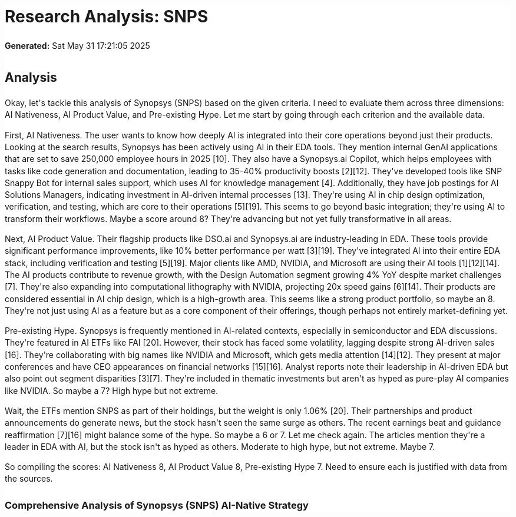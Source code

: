 # Research Analysis: SNPS

**Generated:** Sat May 31 17:21:05 2025

## Analysis

<think>
Okay, let's tackle this analysis of Synopsys (SNPS) based on the given criteria. I need to evaluate them across three dimensions: AI Nativeness, AI Product Value, and Pre-existing Hype. Let me start by going through each criterion and the available data.

First, AI Nativeness. The user wants to know how deeply AI is integrated into their core operations beyond just their products. Looking at the search results, Synopsys has been actively using AI in their EDA tools. They mention internal GenAI applications that are set to save 250,000 employee hours in 2025 [10]. They also have a Synopsys.ai Copilot, which helps employees with tasks like code generation and documentation, leading to 35-40% productivity boosts [2][12]. They've developed tools like SNP Snappy Bot for internal sales support, which uses AI for knowledge management [4]. Additionally, they have job postings for AI Solutions Managers, indicating investment in AI-driven internal processes [13]. They're using AI in chip design optimization, verification, and testing, which are core to their operations [5][19]. This seems to go beyond basic integration; they're using AI to transform their workflows. Maybe a score around 8? They're advancing but not yet fully transformative in all areas.

Next, AI Product Value. Their flagship products like DSO.ai and Synopsys.ai are industry-leading in EDA. These tools provide significant performance improvements, like 10% better performance per watt [3][19]. They've integrated AI into their entire EDA stack, including verification and testing [5][19]. Major clients like AMD, NVIDIA, and Microsoft are using their AI tools [1][12][14]. The AI products contribute to revenue growth, with the Design Automation segment growing 4% YoY despite market challenges [7]. They're also expanding into computational lithography with NVIDIA, projecting 20x speed gains [6][14]. Their products are considered essential in AI chip design, which is a high-growth area. This seems like a strong product portfolio, so maybe an 8. They're not just using AI as a feature but as a core component of their offerings, though perhaps not entirely market-defining yet.

Pre-existing Hype. Synopsys is frequently mentioned in AI-related contexts, especially in semiconductor and EDA discussions. They're featured in AI ETFs like FAI [20]. However, their stock has faced some volatility, lagging despite strong AI-driven sales [16]. They're collaborating with big names like NVIDIA and Microsoft, which gets media attention [14][12]. They present at major conferences and have CEO appearances on financial networks [15][16]. Analyst reports note their leadership in AI-driven EDA but also point out segment disparities [3][7]. They're included in thematic investments but aren't as hyped as pure-play AI companies like NVIDIA. So maybe a 7? High hype but not extreme.

Wait, the ETFs mention SNPS as part of their holdings, but the weight is only 1.06% [20]. Their partnerships and product announcements do generate news, but the stock hasn't seen the same surge as others. The recent earnings beat and guidance reaffirmation [7][16] might balance some of the hype. So maybe a 6 or 7. Let me check again. The articles mention they're a leader in EDA with AI, but the stock isn't as hyped as others. Moderate to high hype, but not extreme. Maybe 7.

So compiling the scores: AI Nativeness 8, AI Product Value 8, Pre-existing Hype 7. Need to ensure each is justified with data from the sources.
</think>

### Comprehensive Analysis of Synopsys (SNPS) AI-Native Strategy  
